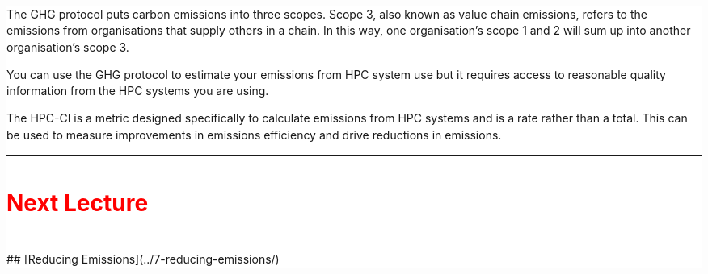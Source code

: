 The GHG protocol puts carbon emissions into three scopes. Scope 3, also known as value chain emissions, refers to the emissions from organisations that supply others in a chain. In this way, one organisation’s scope 1 and 2 will sum up into another organisation’s scope 3.

You can use the GHG protocol to estimate your emissions from HPC system use but it requires access to reasonable quality information from the HPC systems you are using.

The HPC-CI is a metric designed specifically to calculate emissions from HPC systems and is a rate rather than a total. This can be used to measure improvements in emissions efficiency and drive reductions in emissions.

---
# <span style="color:red">Next Lecture</span>

<br>
## [Reducing Emissions](../7-reducing-emissions/)
